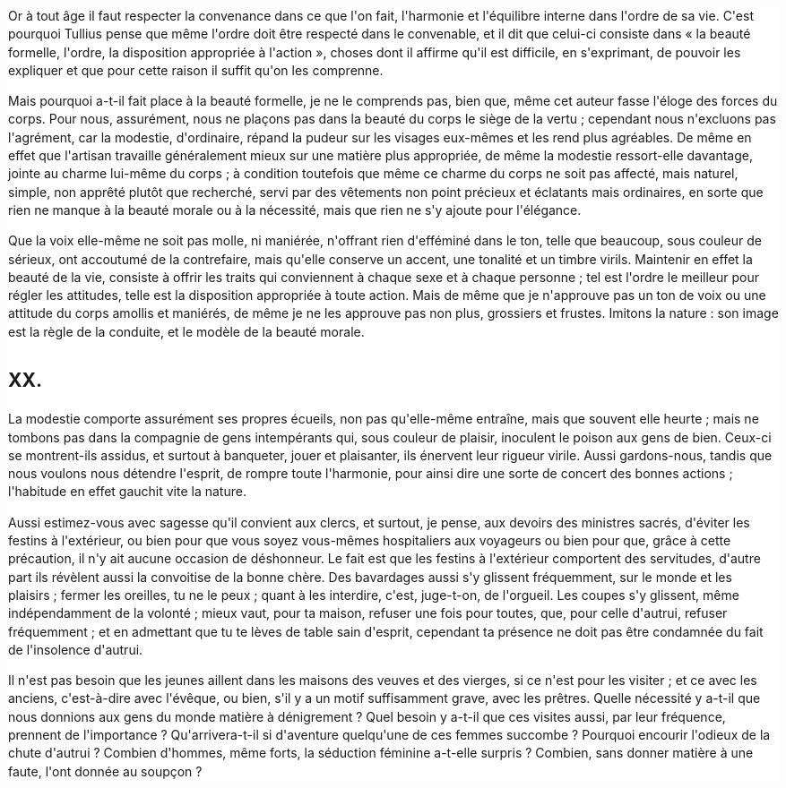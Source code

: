 Or à tout âge il faut respecter la convenance dans ce que l'on fait, l'harmonie et l'équilibre interne dans l'ordre de sa vie. C'est pourquoi Tullius pense que même l'ordre doit être respecté dans le convenable, et il dit que celui-ci consiste dans « la beauté formelle, l'ordre, la disposition appropriée à l'action », choses dont il affirme qu'il est difficile, en s'exprimant, de pouvoir les expliquer et que pour cette raison il suffit qu'on les comprenne.

Mais pourquoi a-t-il fait place à la beauté formelle, je ne le comprends pas, bien que, même cet auteur fasse l'éloge des forces du corps. Pour nous, assurément, nous ne plaçons pas dans la beauté du corps le siège de la vertu ; cependant nous n'excluons pas l'agrément, car la modestie, d'ordinaire, répand la pudeur sur les visages eux-mêmes et les rend plus agréables. De même en effet que l'artisan travaille généralement mieux sur une matière plus appropriée, de même la modestie ressort-elle davantage, jointe au charme lui-même du corps ; à condition toutefois que même ce charme du corps ne soit pas affecté, mais naturel, simple, non apprêté plutôt que recherché, servi par des vêtements non point précieux et éclatants mais ordinaires, en sorte que rien ne manque à la beauté morale ou à la nécessité, mais que rien ne s'y ajoute pour l'élégance.

Que la voix elle-même ne soit pas molle, ni maniérée, n'offrant rien d'efféminé dans le ton, telle que beaucoup, sous couleur de sérieux, ont accoutumé de la contrefaire, mais qu'elle conserve un accent, une tonalité et un timbre virils. Maintenir en effet la beauté de la vie, consiste à offrir les traits qui conviennent à chaque sexe et à chaque personne ; tel est l'ordre le meilleur pour régler les attitudes, telle est la disposition appropriée à toute action. Mais de même que je n'approuve pas un ton de voix ou une attitude du corps amollis et maniérés, de même je ne les approuve pas non plus, grossiers et frustes. Imitons la nature : son image est la règle de la conduite, et le modèle de la beauté morale.


## XX.

La modestie comporte assurément ses propres écueils, non pas qu'elle-même entraîne, mais que souvent elle heurte ; mais ne tombons pas dans la compagnie de gens intempérants qui, sous couleur de plaisir, inoculent le poison aux gens de bien. Ceux-ci se montrent-ils assidus, et surtout à banqueter, jouer et plaisanter, ils énervent leur rigueur virile. Aussi gardons-nous, tandis que nous voulons nous détendre l'esprit, de rompre toute l'harmonie, pour ainsi dire une sorte de concert des bonnes actions ; l'habitude en effet gauchit vite la nature.

Aussi estimez-vous avec sagesse qu'il convient aux clercs, et surtout, je pense, aux devoirs des ministres sacrés, d'éviter les festins à l'extérieur, ou bien pour que vous soyez vous-mêmes hospitaliers aux voyageurs ou bien pour que, grâce à cette précaution, il n'y ait aucune occasion de déshonneur. Le fait est que les festins à l'extérieur comportent des servitudes, d'autre part ils révèlent aussi la convoitise de la bonne chère. Des bavardages aussi s'y glissent fréquemment, sur le monde et les plaisirs ; fermer les oreilles, tu ne le peux ; quant à les interdire, c'est, juge-t-on, de l'orgueil. Les coupes s'y glissent, même indépendamment de la volonté ; mieux vaut, pour ta maison, refuser une fois pour toutes, que, pour celle d'autrui, refuser fréquemment ; et en admettant que tu te lèves de table sain d'esprit, cependant ta présence ne doit pas être condamnée du fait de l'insolence d'autrui.

Il n'est pas besoin que les jeunes aillent dans les maisons des veuves et des vierges, si ce n'est pour les visiter ; et ce avec les anciens, c'est-à-dire avec l'évêque, ou bien, s'il y a un motif suffisamment grave, avec les prêtres. Quelle nécessité y a-t-il que nous donnions aux gens du monde matière à dénigrement ? Quel besoin y a-t-il que ces visites aussi, par leur fréquence, prennent de l'importance ? Qu'arrivera-t-il si d'aventure quelqu'une de ces femmes succombe ? Pourquoi encourir l'odieux de la chute d'autrui ? Combien d'hommes, même forts, la séduction féminine a-t-elle surpris ? Combien, sans donner matière à une faute, l'ont donnée au soupçon ?
